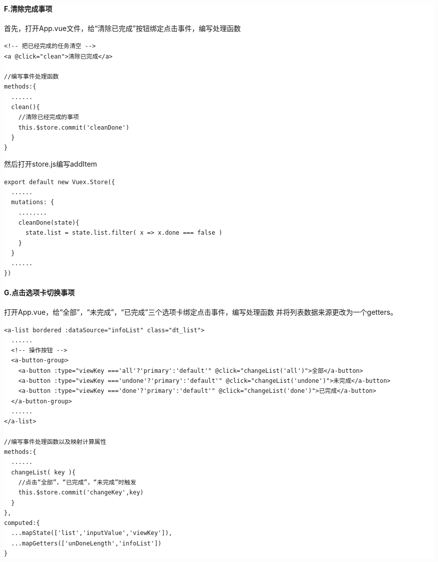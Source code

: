#### F.清除完成事项
首先，打开App.vue文件，给“清除已完成”按钮绑定点击事件，编写处理函数
```
<!-- 把已经完成的任务清空 -->
<a @click="clean">清除已完成</a>

//编写事件处理函数
methods:{
  ......
  clean(){
    //清除已经完成的事项
    this.$store.commit('cleanDone')
  }
}
```
然后打开store.js编写addItem
```
export default new Vuex.Store({
  ......
  mutations: {
    ........
    cleanDone(state){
      state.list = state.list.filter( x => x.done === false )
    }
  }
  ......
})
```

#### G.点击选项卡切换事项
打开App.vue，给“全部”，“未完成”，“已完成”三个选项卡绑定点击事件，编写处理函数
并将列表数据来源更改为一个getters。
```
<a-list bordered :dataSource="infoList" class="dt_list">
  ......
  <!-- 操作按钮 -->
  <a-button-group>
    <a-button :type="viewKey ==='all'?'primary':'default'" @click="changeList('all')">全部</a-button>
    <a-button :type="viewKey ==='undone'?'primary':'default'" @click="changeList('undone')">未完成</a-button>
    <a-button :type="viewKey ==='done'?'primary':'default'" @click="changeList('done')">已完成</a-button>
  </a-button-group>
  ......
</a-list>

//编写事件处理函数以及映射计算属性
methods:{
  ......
  changeList( key ){
    //点击“全部”，“已完成”，“未完成”时触发
    this.$store.commit('changeKey',key)
  }
},
computed:{
  ...mapState(['list','inputValue','viewKey']),
  ...mapGetters(['unDoneLength','infoList'])
}
```
